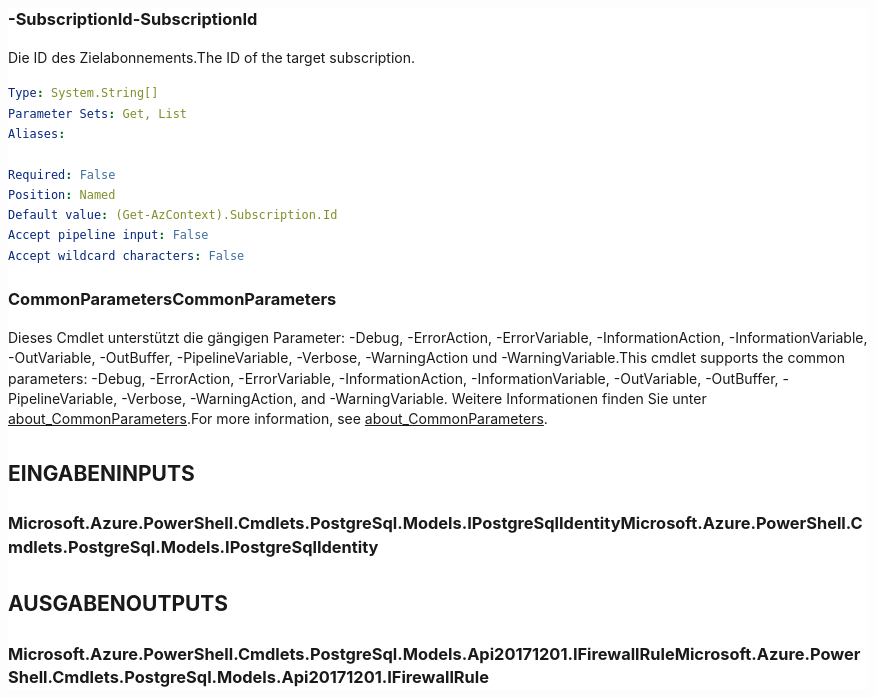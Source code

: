 ### <span data-ttu-id="637a0-129">-SubscriptionId</span><span class="sxs-lookup"><span data-stu-id="637a0-129">-SubscriptionId</span></span>
<span data-ttu-id="637a0-130">Die ID des Zielabonnements.</span><span class="sxs-lookup"><span data-stu-id="637a0-130">The ID of the target subscription.</span></span>

```yaml
Type: System.String[]
Parameter Sets: Get, List
Aliases:

Required: False
Position: Named
Default value: (Get-AzContext).Subscription.Id
Accept pipeline input: False
Accept wildcard characters: False
```

### <span data-ttu-id="637a0-131">CommonParameters</span><span class="sxs-lookup"><span data-stu-id="637a0-131">CommonParameters</span></span>
<span data-ttu-id="637a0-132">Dieses Cmdlet unterstützt die gängigen Parameter: -Debug, -ErrorAction, -ErrorVariable, -InformationAction, -InformationVariable, -OutVariable, -OutBuffer, -PipelineVariable, -Verbose, -WarningAction und -WarningVariable.</span><span class="sxs-lookup"><span data-stu-id="637a0-132">This cmdlet supports the common parameters: -Debug, -ErrorAction, -ErrorVariable, -InformationAction, -InformationVariable, -OutVariable, -OutBuffer, -PipelineVariable, -Verbose, -WarningAction, and -WarningVariable.</span></span> <span data-ttu-id="637a0-133">Weitere Informationen finden Sie unter [about_CommonParameters](http://go.microsoft.com/fwlink/?LinkID=113216).</span><span class="sxs-lookup"><span data-stu-id="637a0-133">For more information, see [about_CommonParameters](http://go.microsoft.com/fwlink/?LinkID=113216).</span></span>

## <span data-ttu-id="637a0-134">EINGABEN</span><span class="sxs-lookup"><span data-stu-id="637a0-134">INPUTS</span></span>

### <span data-ttu-id="637a0-135">Microsoft.Azure.PowerShell.Cmdlets.PostgreSql.Models.IPostgreSqlIdentity</span><span class="sxs-lookup"><span data-stu-id="637a0-135">Microsoft.Azure.PowerShell.Cmdlets.PostgreSql.Models.IPostgreSqlIdentity</span></span>

## <span data-ttu-id="637a0-136">AUSGABEN</span><span class="sxs-lookup"><span data-stu-id="637a0-136">OUTPUTS</span></span>

### <span data-ttu-id="637a0-137">Microsoft.Azure.PowerShell.Cmdlets.PostgreSql.Models.Api20171201.IFirewallRule</span><span class="sxs-lookup"><span data-stu-id="637a0-137">Microsoft.Azure.PowerShell.Cmdlets.PostgreSql.Models.Api20171201.IFirewallRule</span></span>
